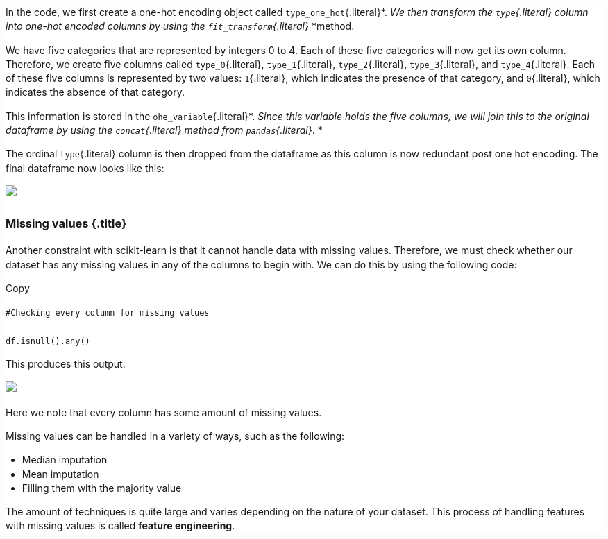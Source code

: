In the code, we first create a one-hot encoding object
called `type_one_hot`{.literal}*. *We then transform
the `type`{.literal}* *column into one-hot encoded columns by using
the `fit_transform`{.literal}* *method. 

We have five categories that are represented by integers 0 to 4. Each of
these five categories will now get its own column. Therefore, we create
five columns called `type_0`{.literal}, `type_1`{.literal},
`type_2`{.literal}, `type_3`{.literal}, and `type_4`{.literal}. Each of
these five columns is represented by two values: `1`{.literal}, which
indicates the presence of that category, and `0`{.literal}, which
indicates the absence of that category. 

This information is stored in the `ohe_variable`{.literal}*. *Since this
variable holds the five columns, we will join this to the original
dataframe by using the `concat`{.literal}* *method
from `pandas`{.literal}*. *

The ordinal `type`{.literal} column is then dropped from the dataframe
as this column is now redundant post one hot encoding. The final
dataframe now looks like this:

![](./3_files/5c4a588d-5eb4-40b4-a7eb-23e2252045dd.png)

### Missing values {.title}

Another constraint with scikit-learn is that it cannot handle data with
missing values. Therefore, we must check whether our dataset has any
missing values in any of the columns to begin with. We can do this by
using the following code: 

Copy

``` {.programlisting .language-markup}
#Checking every column for missing values

df.isnull().any()
```

This produces this output: 

![](./3_files/893aa444-e820-4d5f-b7f5-c22e1161c58f.png)

Here we note that every column has some amount of missing values. 

Missing values can be handled in a variety of ways, such as the
following:

-   Median imputation
-   Mean imputation
-   Filling them with the majority value

The amount of techniques is quite large and varies depending on the
nature of your dataset. This process of handling features with missing
values is called **feature engineering**.
